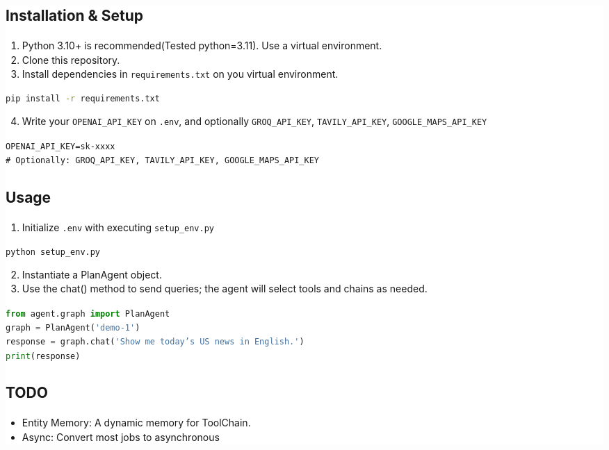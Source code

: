 [^special]: Special tool. Function that does not require any tool calling and tool input, and can be resolved inside the code.

## Installation & Setup
1. Python 3.10+ is recommended(Tested python=3.11). Use a virtual environment.
2. Clone this repository.
3. Install dependencies in `requirements.txt` on you virtual environment.
```cmd
pip install -r requirements.txt
```
4. Write your `OPENAI_API_KEY` on `.env`, and optionally `GROQ_API_KEY`, `TAVILY_API_KEY`, `GOOGLE_MAPS_API_KEY`
```text
OPENAI_API_KEY=sk-xxxx
# Optionally: GROQ_API_KEY, TAVILY_API_KEY, GOOGLE_MAPS_API_KEY
```

## Usage
1. Initialize `.env` with executing `setup_env.py`
```cmd
python setup_env.py
```
2. Instantiate a PlanAgent object.
3. Use the chat() method to send queries; the agent will select tools and chains as needed.
```python
from agent.graph import PlanAgent
graph = PlanAgent('demo-1')
response = graph.chat('Show me today’s US news in English.')
print(response)
```

## TODO

- Entity Memory: A dynamic memory for ToolChain.
- Async: Convert most jobs to asynchronous